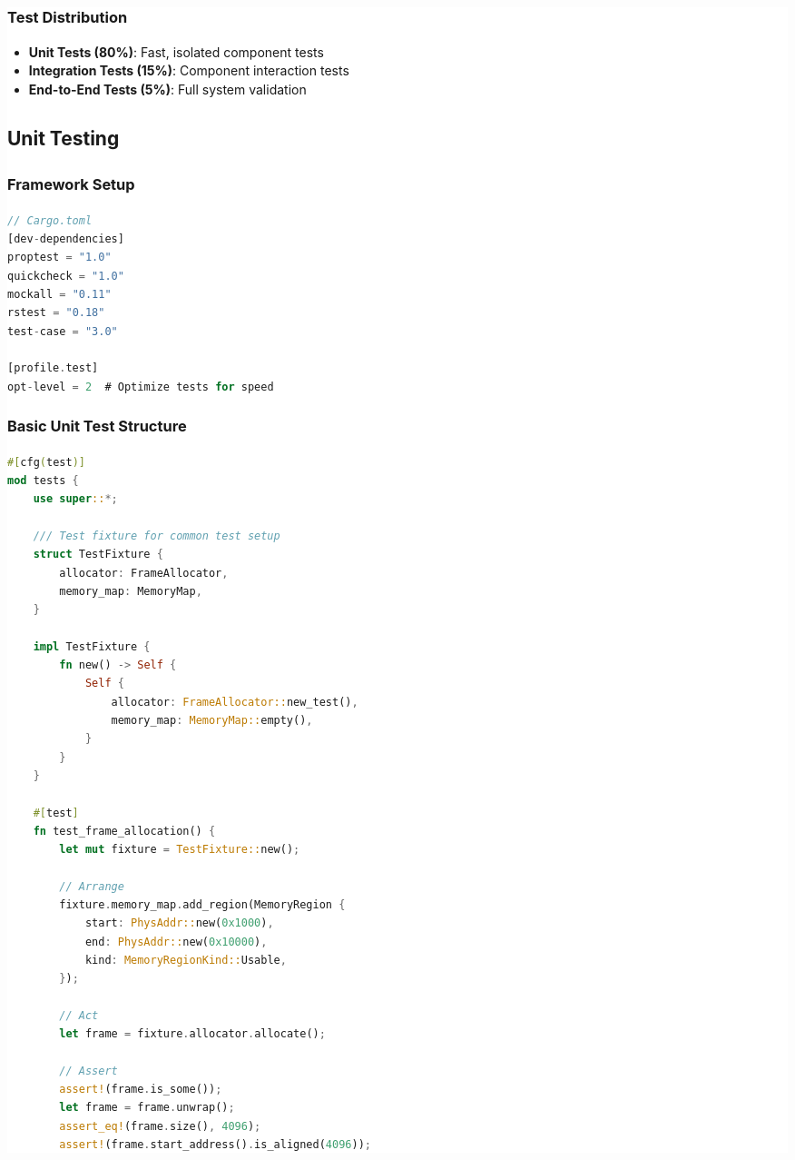 ### Test Distribution

- **Unit Tests (80%)**: Fast, isolated component tests
- **Integration Tests (15%)**: Component interaction tests
- **End-to-End Tests (5%)**: Full system validation

## Unit Testing

### Framework Setup

```rust
// Cargo.toml
[dev-dependencies]
proptest = "1.0"
quickcheck = "1.0"
mockall = "0.11"
rstest = "0.18"
test-case = "3.0"

[profile.test]
opt-level = 2  # Optimize tests for speed
```

### Basic Unit Test Structure

```rust
#[cfg(test)]
mod tests {
    use super::*;
    
    /// Test fixture for common test setup
    struct TestFixture {
        allocator: FrameAllocator,
        memory_map: MemoryMap,
    }
    
    impl TestFixture {
        fn new() -> Self {
            Self {
                allocator: FrameAllocator::new_test(),
                memory_map: MemoryMap::empty(),
            }
        }
    }
    
    #[test]
    fn test_frame_allocation() {
        let mut fixture = TestFixture::new();
        
        // Arrange
        fixture.memory_map.add_region(MemoryRegion {
            start: PhysAddr::new(0x1000),
            end: PhysAddr::new(0x10000),
            kind: MemoryRegionKind::Usable,
        });
        
        // Act
        let frame = fixture.allocator.allocate();
        
        // Assert
        assert!(frame.is_some());
        let frame = frame.unwrap();
        assert_eq!(frame.size(), 4096);
        assert!(frame.start_address().is_aligned(4096));
```